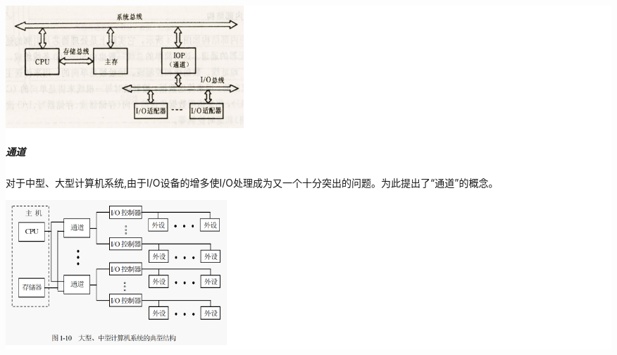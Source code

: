 <img src="./pocc.assets/image-20221107195144006.png" alt="image-20221107195144006" style="zoom:33%;" />

##### 通道

对于中型、大型计算机系统,由于I/O设备的增多使I/O处理成为又一个十分突出的问题。为此提出了“通道”的概念。

<img src="./pocc.assets/image-20221107195203714.png" alt="image-20221107195203714" style="zoom:33%;" />
